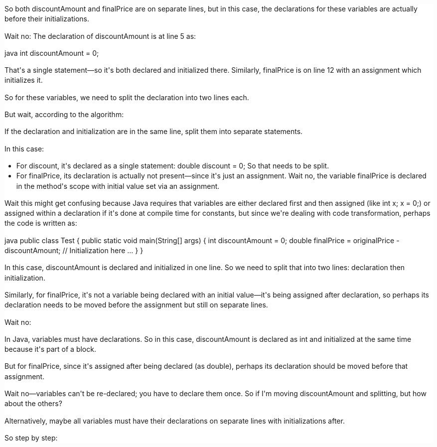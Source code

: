 So both discountAmount and finalPrice are on separate lines, but in this case, the declarations for these variables are actually before their initializations.

Wait no: The declaration of discountAmount is at line 5 as:

java
int discountAmount = 0;

That's a single statement—so it's both declared and initialized there. Similarly, finalPrice is on line 12 with an assignment which initializes it.

So for these variables, we need to split the declaration into two lines each.

But wait, according to the algorithm:

If the declaration and initialization are in the same line, split them into separate statements.

In this case:

- For discount, it's declared as a single statement: double discount = 0; So that needs to be split.
- For finalPrice, its declaration is actually not present—since it's just an assignment. Wait no, the variable finalPrice is declared in the method's scope with initial value set via an assignment.

Wait this might get confusing because Java requires that variables are either declared first and then assigned (like int x; x = 0;) or assigned within a declaration if it's done at compile time for constants, but since we're dealing with code transformation, perhaps the code is written as:

java
public class Test {
    public static void main(String[] args) {
        int discountAmount = 0;
        double finalPrice = originalPrice - discountAmount; // Initialization here
        ...
    }
}

In this case, discountAmount is declared and initialized in one line. So we need to split that into two lines: declaration then initialization.

Similarly, for finalPrice, it's not a variable being declared with an initial value—it's being assigned after declaration, so perhaps its declaration needs to be moved before the assignment but still on separate lines.

Wait no:

In Java, variables must have declarations. So in this case, discountAmount is declared as int and initialized at the same time because it's part of a block.

But for finalPrice, since it's assigned after being declared (as double), perhaps its declaration should be moved before that assignment.

Wait no—variables can't be re-declared; you have to declare them once. So if I'm moving discountAmount and splitting, but how about the others?

Alternatively, maybe all variables must have their declarations on separate lines with initializations after.

So step by step:
